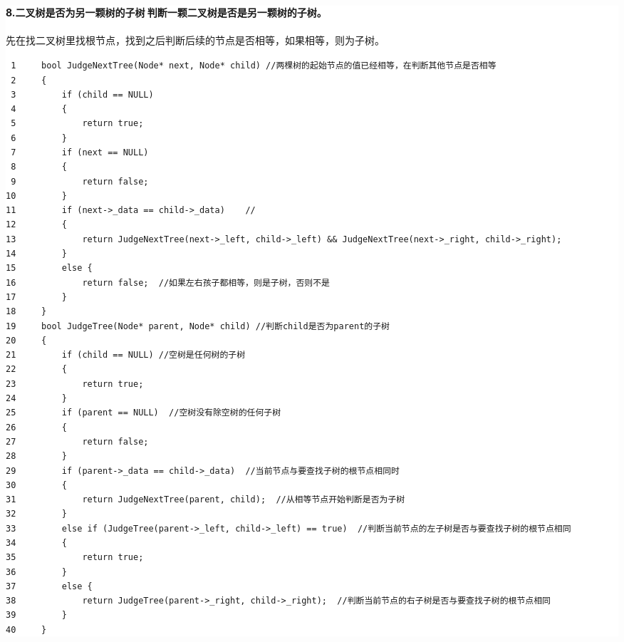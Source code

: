     

####  8.二叉树是否为另一颗树的子树 判断一颗二叉树是否是另一颗树的子树。

先在找二叉树里找根节点，找到之后判断后续的节点是否相等，如果相等，则为子树。

     1     bool JudgeNextTree(Node* next, Node* child) //两棵树的起始节点的值已经相等，在判断其他节点是否相等
     2     {
     3         if (child == NULL)
     4         {
     5             return true;
     6         }
     7         if (next == NULL)
     8         {
     9             return false;
    10         }
    11         if (next->_data == child->_data)    //
    12         {
    13             return JudgeNextTree(next->_left, child->_left) && JudgeNextTree(next->_right, child->_right);
    14         }
    15         else {
    16             return false;  //如果左右孩子都相等，则是子树，否则不是
    17         }
    18     }
    19     bool JudgeTree(Node* parent, Node* child) //判断child是否为parent的子树
    20     {
    21         if (child == NULL) //空树是任何树的子树
    22         {
    23             return true;
    24         }
    25         if (parent == NULL)  //空树没有除空树的任何子树
    26         {
    27             return false;
    28         }
    29         if (parent->_data == child->_data)  //当前节点与要查找子树的根节点相同时
    30         {
    31             return JudgeNextTree(parent, child);  //从相等节点开始判断是否为子树
    32         }
    33         else if (JudgeTree(parent->_left, child->_left) == true)  //判断当前节点的左子树是否与要查找子树的根节点相同
    34         {
    35             return true;
    36         }
    37         else {
    38             return JudgeTree(parent->_right, child->_right);  //判断当前节点的右子树是否与要查找子树的根节点相同
    39         }
    40     }


[2]: http://www.cnblogs.com/33debug/p/7252371.html

[4]: http://img0.tuicool.com/imyEZ3e.png
[5]: http://img1.tuicool.com/Fv6bAvM.png
[6]: http://img2.tuicool.com/NvERfuf.png
[7]: http://img2.tuicool.com/zQZNRzI.png
[8]: http://img2.tuicool.com/ZRRBJzj.png
[9]: http://img0.tuicool.com/6r2Ize3.png